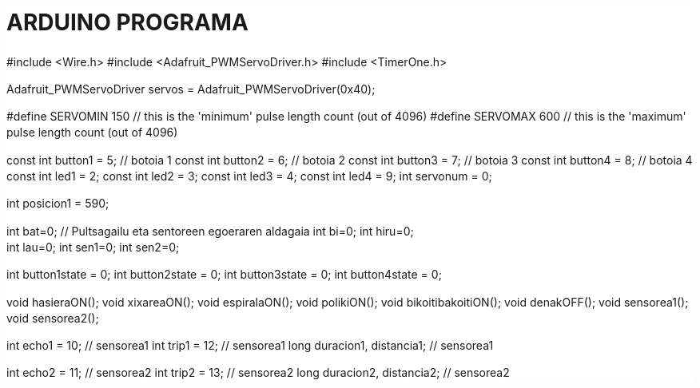 # ARDUINO PROGRAMA



#include <Wire.h>
#include <Adafruit_PWMServoDriver.h>
#include <TimerOne.h>

Adafruit_PWMServoDriver servos = Adafruit_PWMServoDriver(0x40);

#define SERVOMIN  150 // this is the 'minimum' pulse length count (out of 4096)
#define SERVOMAX  600 // this is the 'maximum' pulse length count (out of 4096)


const int button1 = 5;      // botoia 1
const int button2 = 6;      // botoia 2
const int button3 = 7;      // botoia 3
const int button4 = 8;      // botoia 4
const int led1 = 2;
const int led2 = 3;
const int led3 = 4;
const int led4 = 9;
int servonum = 0;

int posicion1 = 590;

int bat=0;       // Pultsagailu eta sentoreen egoeraren aldagaia
int bi=0;
int hiru=0;  
int lau=0;
int sen1=0;
int sen2=0;

int button1state = 0;
int button2state = 0;
int button3state = 0;
int button4state = 0;

void hasieraON();
void xixareaON();
void espiralaON();
void polikiON();
void bikoitibakoitiON(); 
void denakOFF();
void sensorea1();
void sensorea2();


int echo1 = 10;                // sensorea1
int trip1 = 12;               // sensorea1
long duracion1, distancia1;   // sensorea1

int echo2 = 11;               // sensorea2
int trip2 = 13;               // sensorea2
long duracion2, distancia2;   // sensorea2
